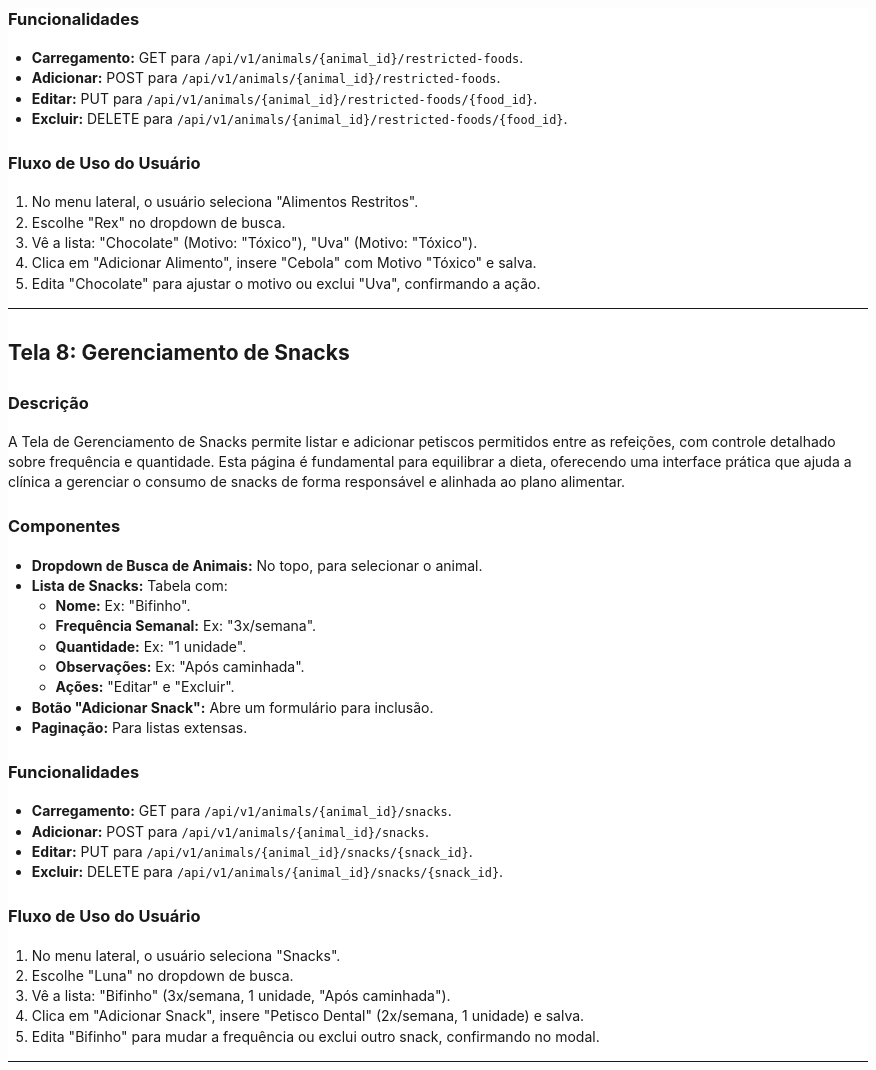 ### Funcionalidades
- **Carregamento:** GET para `/api/v1/animals/{animal_id}/restricted-foods`.
- **Adicionar:** POST para `/api/v1/animals/{animal_id}/restricted-foods`.
- **Editar:** PUT para `/api/v1/animals/{animal_id}/restricted-foods/{food_id}`.
- **Excluir:** DELETE para `/api/v1/animals/{animal_id}/restricted-foods/{food_id}`.

### Fluxo de Uso do Usuário
1. No menu lateral, o usuário seleciona "Alimentos Restritos".
2. Escolhe "Rex" no dropdown de busca.
3. Vê a lista: "Chocolate" (Motivo: "Tóxico"), "Uva" (Motivo: "Tóxico").
4. Clica em "Adicionar Alimento", insere "Cebola" com Motivo "Tóxico" e salva.
5. Edita "Chocolate" para ajustar o motivo ou exclui "Uva", confirmando a ação.

---

## Tela 8: Gerenciamento de Snacks

### Descrição
A Tela de Gerenciamento de Snacks permite listar e adicionar petiscos permitidos entre as refeições, com controle detalhado sobre frequência e quantidade. Esta página é fundamental para equilibrar a dieta, oferecendo uma interface prática que ajuda a clínica a gerenciar o consumo de snacks de forma responsável e alinhada ao plano alimentar.

### Componentes
- **Dropdown de Busca de Animais:** No topo, para selecionar o animal.
- **Lista de Snacks:** Tabela com:
  - **Nome:** Ex: "Bifinho".
  - **Frequência Semanal:** Ex: "3x/semana".
  - **Quantidade:** Ex: "1 unidade".
  - **Observações:** Ex: "Após caminhada".
  - **Ações:** "Editar" e "Excluir".
- **Botão "Adicionar Snack":** Abre um formulário para inclusão.
- **Paginação:** Para listas extensas.

### Funcionalidades
- **Carregamento:** GET para `/api/v1/animals/{animal_id}/snacks`.
- **Adicionar:** POST para `/api/v1/animals/{animal_id}/snacks`.
- **Editar:** PUT para `/api/v1/animals/{animal_id}/snacks/{snack_id}`.
- **Excluir:** DELETE para `/api/v1/animals/{animal_id}/snacks/{snack_id}`.

### Fluxo de Uso do Usuário
1. No menu lateral, o usuário seleciona "Snacks".
2. Escolhe "Luna" no dropdown de busca.
3. Vê a lista: "Bifinho" (3x/semana, 1 unidade, "Após caminhada").
4. Clica em "Adicionar Snack", insere "Petisco Dental" (2x/semana, 1 unidade) e salva.
5. Edita "Bifinho" para mudar a frequência ou exclui outro snack, confirmando no modal.

---
